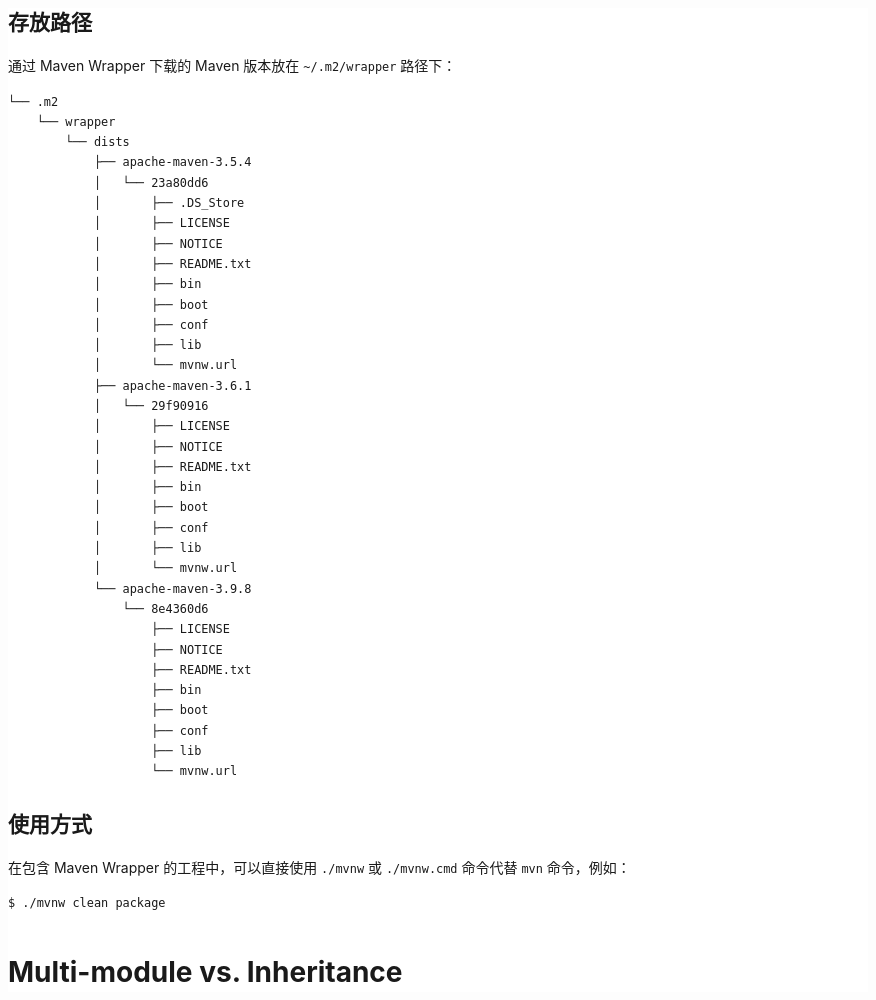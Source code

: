 存放路径
-------

通过 Maven Wrapper 下载的 Maven 版本放在 `~/.m2/wrapper` 路径下：

```text
└── .m2
    └── wrapper
        └── dists
            ├── apache-maven-3.5.4
            │   └── 23a80dd6
            │       ├── .DS_Store
            │       ├── LICENSE
            │       ├── NOTICE
            │       ├── README.txt
            │       ├── bin
            │       ├── boot
            │       ├── conf
            │       ├── lib
            │       └── mvnw.url
            ├── apache-maven-3.6.1
            │   └── 29f90916
            │       ├── LICENSE
            │       ├── NOTICE
            │       ├── README.txt
            │       ├── bin
            │       ├── boot
            │       ├── conf
            │       ├── lib
            │       └── mvnw.url
            └── apache-maven-3.9.8
                └── 8e4360d6
                    ├── LICENSE
                    ├── NOTICE
                    ├── README.txt
                    ├── bin
                    ├── boot
                    ├── conf
                    ├── lib
                    └── mvnw.url
```

使用方式
-------

在包含 Maven Wrapper 的工程中，可以直接使用 `./mvnw` 或 `./mvnw.cmd` 命令代替 `mvn` 命令，例如：

```bash
$ ./mvnw clean package
```


Multi-module vs. Inheritance
============================
